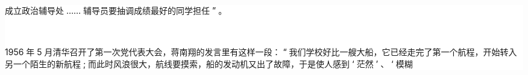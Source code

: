   <span class="s1">
    成立政治辅导处
   </span>
   <span class="s2">
    ……
   </span>
   <span class="s1">
    辅导员要抽调成绩最好的同学担任
   </span>
   <span class="s2">
    ”
   </span>
   <span class="s1">
    。
   </span>
  </p>
  <p class="p1">
   <span class="s1">
   </span>
   <br/>
  </p>
  <p class="p2">
   <span class="s2">
    1956
   </span>
   <span class="s1">
    年
   </span>
   <span class="s2">
    5
   </span>
   <span class="s1">
    月清华召开了第一次党代表大会，蒋南翔的发言里有这样一段：
   </span>
   <span class="s2">
    “
   </span>
   <span class="s1">
    我们学校好比一艘大船，它已经走完了第一个航程，开始转入另一个陌生的新航程
   </span>
   <span class="s2">
    ;
   </span>
   <span class="s1">
    而此时风浪很大，航线要摸索，船的发动机又出了故障，于是使人感到
   </span>
   <span class="s2">
    ‘
   </span>
   <span class="s1">
    茫然
   </span>
   <span class="s2">
    ’
   </span>
   <span class="s1">
    、
   </span>
   <span class="s2">
    ‘
   </span>
   <span class="s1">
    模糊
   </span>